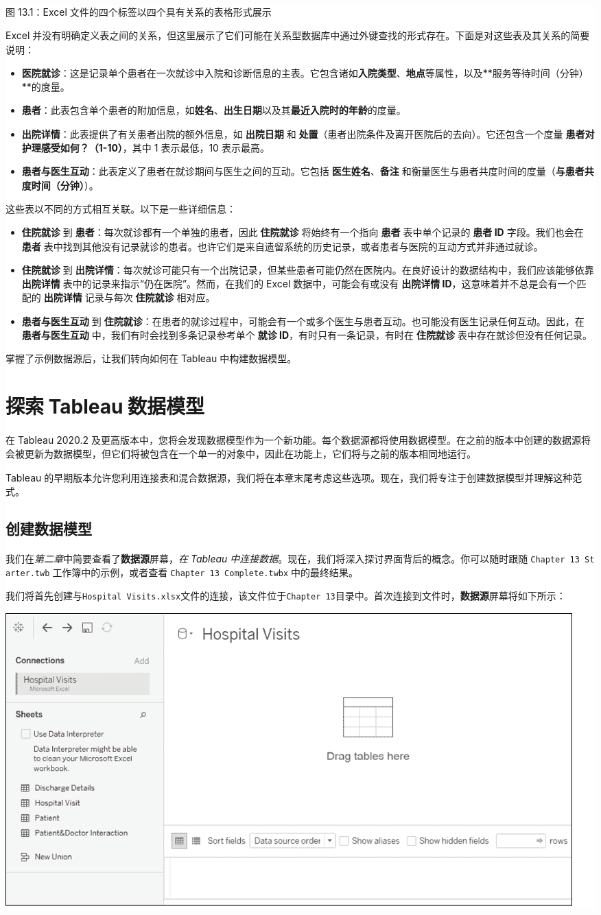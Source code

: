 图 13.1：Excel 文件的四个标签以四个具有关系的表格形式展示

Excel 并没有明确定义表之间的关系，但这里展示了它们可能在关系型数据库中通过外键查找的形式存在。下面是对这些表及其关系的简要说明：

+   **医院就诊**：这是记录单个患者在一次就诊中入院和诊断信息的主表。它包含诸如**入院类型**、**地点**等属性，以及**服务等待时间（分钟）**的度量。

+   **患者**：此表包含单个患者的附加信息，如**姓名**、**出生日期**以及其**最近入院时的年龄**的度量。

+   **出院详情**：此表提供了有关患者出院的额外信息，如 **出院日期** 和 **处置**（患者出院条件及离开医院后的去向）。它还包含一个度量 **患者对护理感受如何？（1-10）**，其中 1 表示最低，10 表示最高。

+   **患者与医生互动**：此表定义了患者在就诊期间与医生之间的互动。它包括 **医生姓名**、**备注** 和衡量医生与患者共度时间的度量（**与患者共度时间（分钟）**）。

这些表以不同的方式相互关联。以下是一些详细信息：

+   **住院就诊** 到 **患者**：每次就诊都有一个单独的患者，因此 **住院就诊** 将始终有一个指向 **患者** 表中单个记录的 **患者 ID** 字段。我们也会在 **患者** 表中找到其他没有记录就诊的患者。也许它们是来自遗留系统的历史记录，或者患者与医院的互动方式并非通过就诊。

+   **住院就诊** 到 **出院详情**：每次就诊可能只有一个出院记录，但某些患者可能仍然在医院内。在良好设计的数据结构中，我们应该能够依靠 **出院详情** 表中的记录来指示“仍在医院”。然而，在我们的 Excel 数据中，可能会有或没有 **出院详情 ID**，这意味着并不总是会有一个匹配的 **出院详情** 记录与每次 **住院就诊** 相对应。

+   **患者与医生互动** 到 **住院就诊**：在患者的就诊过程中，可能会有一个或多个医生与患者互动。也可能没有医生记录任何互动。因此，在 **患者与医生互动** 中，我们有时会找到多条记录参考单个 **就诊 ID**，有时只有一条记录，有时在 **住院就诊** 表中存在就诊但没有任何记录。

掌握了示例数据源后，让我们转向如何在 Tableau 中构建数据模型。

# 探索 Tableau 数据模型

在 Tableau 2020.2 及更高版本中，您将会发现数据模型作为一个新功能。每个数据源都将使用数据模型。在之前的版本中创建的数据源将会被更新为数据模型，但它们将被包含在一个单一的对象中，因此在功能上，它们将与之前的版本相同地运行。

Tableau 的早期版本允许您利用连接表和混合数据源，我们将在本章末尾考虑这些选项。现在，我们将专注于创建数据模型并理解这种范式。

## 创建数据模型

我们在*第二章*中简要查看了**数据源**屏幕，*在 Tableau 中连接数据*。现在，我们将深入探讨界面背后的概念。你可以随时跟随 `Chapter 13 Starter.twb` 工作簿中的示例，或者查看 `Chapter 13 Complete.twbx` 中的最终结果。

我们将首先创建与`Hospital Visits.xlsx`文件的连接，该文件位于`Chapter 13`目录中。首次连接到文件时，**数据源**屏幕将如下所示：

![](img/B16021_13_02.png)
